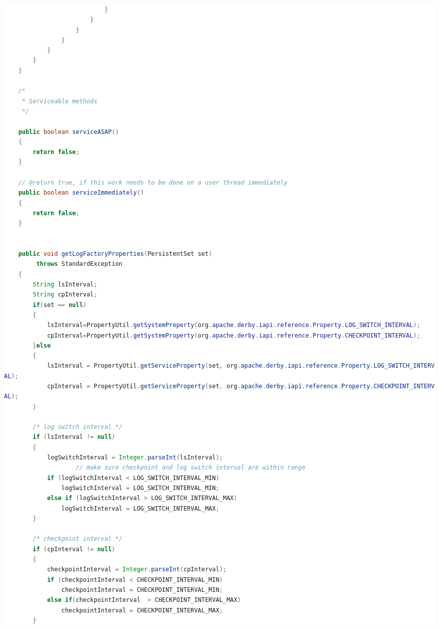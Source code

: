 ```java
							}
						}
					}
				}
			}
		}
	}

	/*
	 * Serviceable methods
	 */

	public boolean serviceASAP()
	{
		return false;
	}

	// @return true, if this work needs to be done on a user thread immediately
	public boolean serviceImmediately()
	{
		return false;
	}	


	public void getLogFactoryProperties(PersistentSet set)
		 throws StandardException
	{
		String lsInterval;
		String cpInterval;
		if(set == null)
		{
			lsInterval=PropertyUtil.getSystemProperty(org.apache.derby.iapi.reference.Property.LOG_SWITCH_INTERVAL);
			cpInterval=PropertyUtil.getSystemProperty(org.apache.derby.iapi.reference.Property.CHECKPOINT_INTERVAL);
		}else
		{
			lsInterval = PropertyUtil.getServiceProperty(set, org.apache.derby.iapi.reference.Property.LOG_SWITCH_INTERVAL);
			cpInterval = PropertyUtil.getServiceProperty(set, org.apache.derby.iapi.reference.Property.CHECKPOINT_INTERVAL);
		}

		/* log switch interval */
		if (lsInterval != null)
		{
			logSwitchInterval = Integer.parseInt(lsInterval);
					// make sure checkpoint and log switch interval are within range
			if (logSwitchInterval < LOG_SWITCH_INTERVAL_MIN)
				logSwitchInterval = LOG_SWITCH_INTERVAL_MIN;
			else if (logSwitchInterval > LOG_SWITCH_INTERVAL_MAX)
				logSwitchInterval = LOG_SWITCH_INTERVAL_MAX;
		}

		/* checkpoint interval */
		if (cpInterval != null)
		{
			checkpointInterval = Integer.parseInt(cpInterval);
			if (checkpointInterval < CHECKPOINT_INTERVAL_MIN)
				checkpointInterval = CHECKPOINT_INTERVAL_MIN;
			else if(checkpointInterval  > CHECKPOINT_INTERVAL_MAX)
				checkpointInterval = CHECKPOINT_INTERVAL_MAX;
		}
```